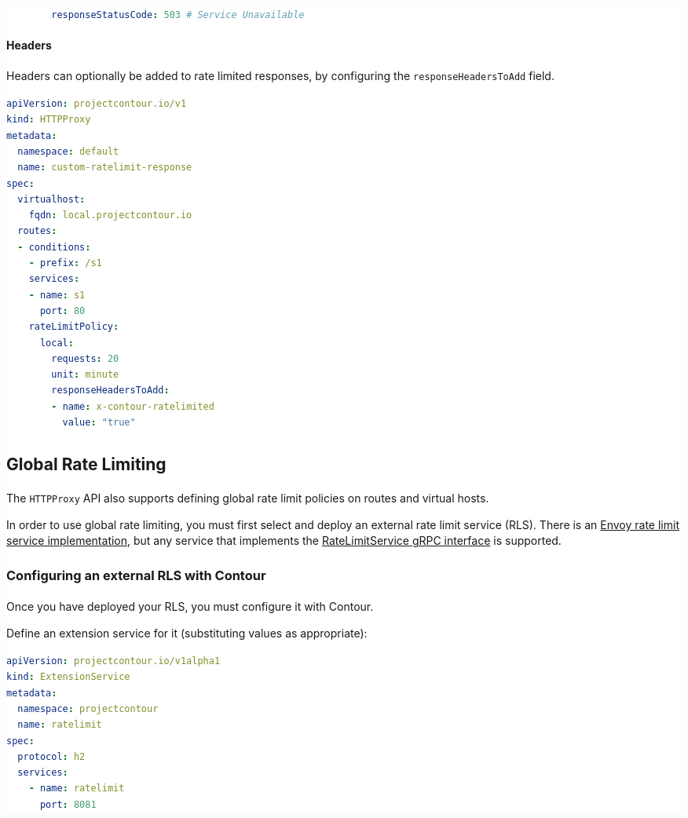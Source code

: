 ```yaml
        responseStatusCode: 503 # Service Unavailable 
```

#### Headers

Headers can optionally be added to rate limited responses, by configuring the `responseHeadersToAdd` field.

```yaml
apiVersion: projectcontour.io/v1
kind: HTTPProxy
metadata:
  namespace: default
  name: custom-ratelimit-response
spec:
  virtualhost:
    fqdn: local.projectcontour.io
  routes:
  - conditions:
    - prefix: /s1
    services:
    - name: s1
      port: 80
    rateLimitPolicy:
      local:
        requests: 20
        unit: minute
        responseHeadersToAdd:
        - name: x-contour-ratelimited
          value: "true"
```

## Global Rate Limiting

The `HTTPProxy` API also supports defining global rate limit policies on routes and virtual hosts.

In order to use global rate limiting, you must first select and deploy an external rate limit service (RLS).
There is an [Envoy rate limit service implementation][2], but any service that implements the [RateLimitService gRPC interface][3] is supported.

### Configuring an external RLS with Contour

Once you have deployed your RLS, you must configure it with Contour.

Define an extension service for it (substituting values as appropriate):
```yaml
apiVersion: projectcontour.io/v1alpha1
kind: ExtensionService
metadata:
  namespace: projectcontour
  name: ratelimit
spec:
  protocol: h2
  services:
    - name: ratelimit
      port: 8081
```


[1]: https://www.envoyproxy.io/docs/envoy/v1.17.0/configuration/http/http_filters/local_rate_limit_filter#config-http-filters-local-rate-limit
[2]: https://github.com/envoyproxy/ratelimit
[3]: https://www.envoyproxy.io/docs/envoy/latest/api-v3/service/ratelimit/v3/rls.proto
[4]: https://www.envoyproxy.io/docs/envoy/latest/api-v3/config/route/v3/route_components.proto#envoy-v3-api-msg-config-route-v3-ratelimit-action-generickey
[5]: https://www.envoyproxy.io/docs/envoy/latest/api-v3/config/route/v3/route_components.proto#config-route-v3-ratelimit-action-remoteaddress
[6]: https://www.envoyproxy.io/docs/envoy/latest/api-v3/config/route/v3/route_components.proto#config-route-v3-ratelimit-action-requestheaders
[7]: https://www.envoyproxy.io/docs/envoy/latest/api-v3/config/route/v3/route_components.proto#config-route-v3-ratelimit-action-headervaluematch
[8]: https://www.envoyproxy.io/docs/envoy/latest/configuration/http/http_filters/rate_limit_filter#composing-actions